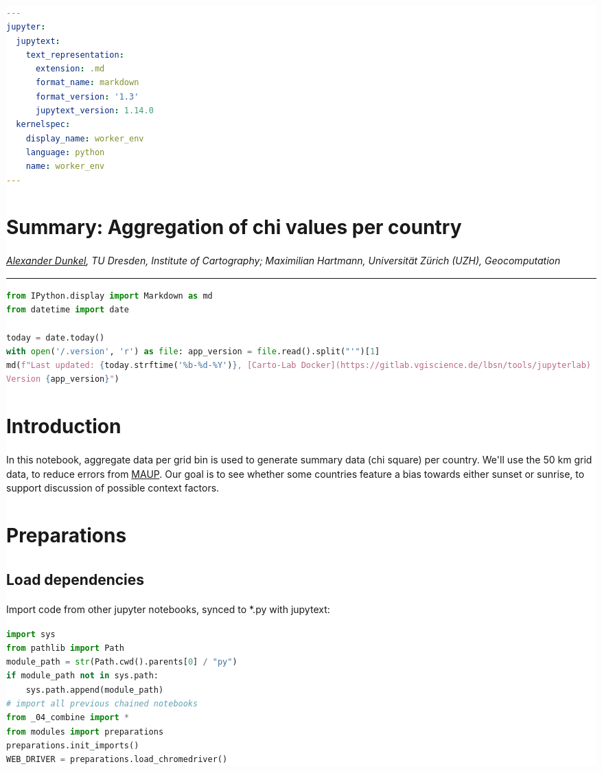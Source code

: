 ```yaml
---
jupyter:
  jupytext:
    text_representation:
      extension: .md
      format_name: markdown
      format_version: '1.3'
      jupytext_version: 1.14.0
  kernelspec:
    display_name: worker_env
    language: python
    name: worker_env
---
```


# Summary: Aggregation of chi values per country<a class="tocSkip"></a>


_<a href= "mailto:alexander.dunkel@tu-dresden.de">Alexander Dunkel</a>, TU Dresden, Institute of Cartography;  Maximilian Hartmann, Universität Zürich (UZH), Geocomputation_

----------------

```python tags=["hide_code", "active-ipynb"] jupyter={"source_hidden": true}
from IPython.display import Markdown as md
from datetime import date

today = date.today()
with open('/.version', 'r') as file: app_version = file.read().split("'")[1]
md(f"Last updated: {today.strftime('%b-%d-%Y')}, [Carto-Lab Docker](https://gitlab.vgiscience.de/lbsn/tools/jupyterlab) Version {app_version}")
```

# Introduction

In this notebook, aggregate data per grid bin is used to generate summary data (chi square) per country. We'll use the 50 km grid data, to reduce errors from [MAUP](https://de.wikipedia.org/wiki/MAUP). Our goal is to see whether some countries feature a bias towards either sunset or sunrise, to support discussion of possible context factors.


# Preparations


## Load dependencies


Import code from other jupyter notebooks, synced to *.py with jupytext:

```python
import sys
from pathlib import Path
module_path = str(Path.cwd().parents[0] / "py")
if module_path not in sys.path:
    sys.path.append(module_path)
# import all previous chained notebooks
from _04_combine import *
from modules import preparations
preparations.init_imports()
WEB_DRIVER = preparations.load_chromedriver()
```


[ne50]: https://www.naturalearthdata.com/downloads/50m-cultural-vectors/50m-admin-0-details/